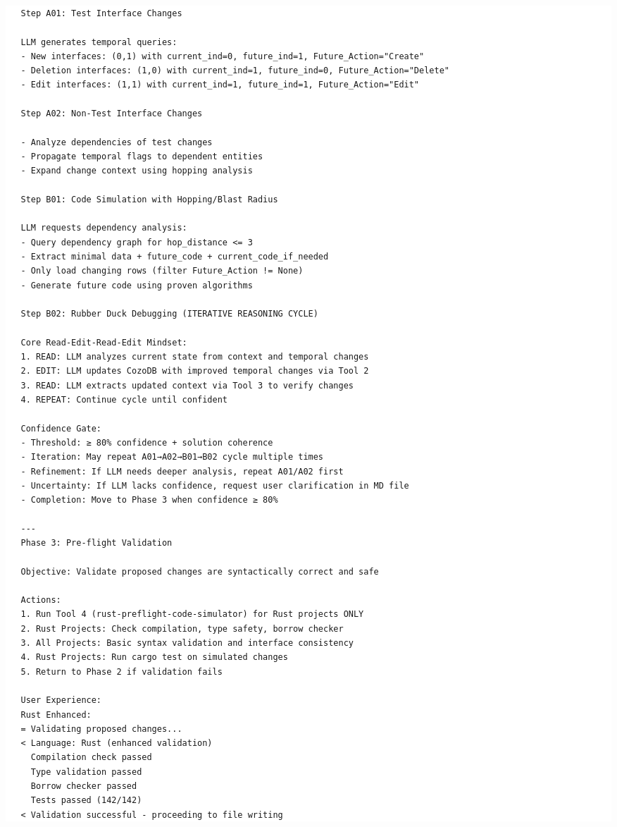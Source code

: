        Step A01: Test Interface Changes

       LLM generates temporal queries:
       - New interfaces: (0,1) with current_ind=0, future_ind=1, Future_Action="Create"
       - Deletion interfaces: (1,0) with current_ind=1, future_ind=0, Future_Action="Delete"
       - Edit interfaces: (1,1) with current_ind=1, future_ind=1, Future_Action="Edit"

       Step A02: Non-Test Interface Changes

       - Analyze dependencies of test changes
       - Propagate temporal flags to dependent entities
       - Expand change context using hopping analysis

       Step B01: Code Simulation with Hopping/Blast Radius

       LLM requests dependency analysis:
       - Query dependency graph for hop_distance <= 3
       - Extract minimal data + future_code + current_code_if_needed
       - Only load changing rows (filter Future_Action != None)
       - Generate future code using proven algorithms

       Step B02: Rubber Duck Debugging (ITERATIVE REASONING CYCLE)

       Core Read-Edit-Read-Edit Mindset:
       1. READ: LLM analyzes current state from context and temporal changes
       2. EDIT: LLM updates CozoDB with improved temporal changes via Tool 2
       3. READ: LLM extracts updated context via Tool 3 to verify changes
       4. REPEAT: Continue cycle until confident

       Confidence Gate:
       - Threshold: ≥ 80% confidence + solution coherence
       - Iteration: May repeat A01→A02→B01→B02 cycle multiple times
       - Refinement: If LLM needs deeper analysis, repeat A01/A02 first
       - Uncertainty: If LLM lacks confidence, request user clarification in MD file
       - Completion: Move to Phase 3 when confidence ≥ 80%

       ---
       Phase 3: Pre-flight Validation

       Objective: Validate proposed changes are syntactically correct and safe

       Actions:
       1. Run Tool 4 (rust-preflight-code-simulator) for Rust projects ONLY
       2. Rust Projects: Check compilation, type safety, borrow checker
       3. All Projects: Basic syntax validation and interface consistency
       4. Rust Projects: Run cargo test on simulated changes
       5. Return to Phase 2 if validation fails

       User Experience:
       Rust Enhanced:
       = Validating proposed changes...
       < Language: Rust (enhanced validation)
         Compilation check passed
         Type validation passed
         Borrow checker passed
         Tests passed (142/142)
       < Validation successful - proceeding to file writing
